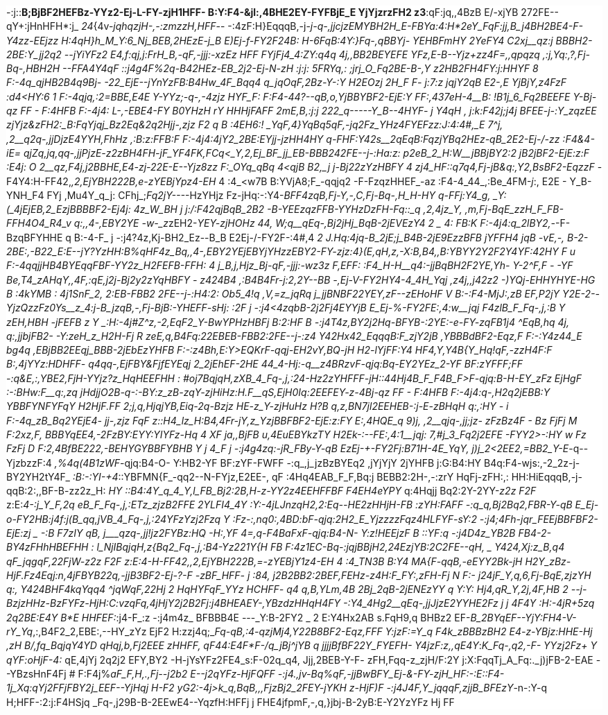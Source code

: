 -:j::__B;BjBF2HEFBz-YYz2-Ej-L-FY-zjH1HFF- B:Y:F4-&jl:,4BHE2EY-FYFBjE_E YjYjzrzFH2 z3__:qF:jq,,4BzB E/-xjYB 272FE--qY+:jHnHFH*:j_ _24_{4v-_jqhqzjH-,-:zmzzH,HFF_-- -:4zF:H}EqqqB,-j-__j-q-,jjcjzEMYBH2H_E-FBYa:4:H*2eY_FqF:jj,B_j4BH2BE4-F- Y4zz-EEjzz H:_4qH}_h_M_Y:6_Nj_BEB,2HEzE-j_B E)Ej-f-FY2F24B: H-6FqB_:4Y_:_}_Fq-,qBBYj- YEHBFmHY 2YeFY4 C2xj__qz:j_ BBBH2-2BE:Y_jj2q2 -_-jYiYFz2 E4,f:__qj,j:FrH_B,-qF,-jjj:-xzEz HFF_ FYjFj4_4:ZY_:q4q 4j,,BB2BEYEFE YFz,E_-B--Yjz+zz4F=,_,qpqzq ,:j,_Yq:,?,Fj-Bq-,HBH2H  --FFA4Y4qF  ::j4g4F%2q-B42HEz-EB_2j2-Ej-N-zH :j:j: 5FRYq,: ;jrj_O_Fq2BE-B-,Y z2HB2FH4FY:j:HHYF  8 F:-4q_qjHB2B4q9Bj- -22_EjE--jYnYzFB:B4Hw_4F_Bqq4 _q_jqOqF,2Bz-Y-:Y H2EOzj   2H_F F- j:7:z_ jqjY2qB E2-,E YjBjY,z4FzF :d4<HY:6 1 F:-4qjq,:2=BBE,E4E Y-YYz;-q-,-4zjz HYF_F: F:F4-44?-_-qB,o,YjBBYBF2-EjE:Y FF:,437eH-4__B: !B1j_6_Fq2BEEFE Y-Bj-qz FF - F:_4HFB   F:-4j4:_ L-,-EBE4-FY B0Y*HzH  rY HHHjFAFF 2mE,B,:j:j 222_q-----Y_B--4HYF- j Y4qH  , j:k:F42j;j4j BFEE-j-:Y_zqzEE zjYjz&zFH2:__B_:_FqYjqj_Bz2Eq&2q2Hjj-,zjz F2 q B :4EH6:!_ _YqF,4}YqBq5qF,-jq2Fz_YHz4FYEFzz:J:4:4#,_E 7^j, ,2__q2q-,jjDjzE4YYH,FhHz ,:B:z:FFB:F F:-4j4:_4jY2_2BE:EYjj-jzHH4HY q-FHF:Y42s__2qEqB:FqzjYBq2HEz-qB_2E2-Ej-/-zz :F4&4-iE= qjZq,_jq__,qq-,jjPjzE-z2zBH4FH-jF_YF4FK,FCq<_Y,2,Ej_BF_jj_EB-BBB242FE--j-:Ha:z: p2eB_2_H:W__jBBjBY2:2 jB2jBF2-EjE:z:F :E4j: O _2__qz,F4j,j2BBHE,E4-zj-22E_-E--Yjz8zz F:_OYq_qBq 4<qjB B2,_j j-Bj2*2zYzHBFY 4  zj4_HF::q7q4,Fj-jB_&q:,Y2,BsBF2-EqzzF_ - F4Y4:H-FF42,_,2,EjYBH222B,e-zYEBjYpz4-EH_ 4 :4_<w7B B:YVjA8;F_-qqjq2 -F-FzqzHHEF_-az :F4-4_44_,:Be_4FM-_j_:, E2E - Y_B-YNH_F4 FYj ,Mu4Y_q_j: CFhj_;_Fq2jY---_-HzYHjz Fz-jHq:-:Y4-*BFF4zqB,Fj-_Y,-,C,Fj-Bq-,H_H-HY q-FFj:Y4_g,_ _Y:(_4jEjEB,2_EzjBBBBF2-Ej4j: 4z_W_BH  j j:/:F42qjBqB_2B2 -B-YEEzqzFFB-YYHzDzFH-Fq::__q ,2,4jz_Y, ,m,Fj-BqE_zzH_F_FB-FFH4O4_R4_v_ q:,,4-,EBY2YE -w-_z*zEH2-_YEY-zjHOHz 44, W;q__qEq-,Bj2jHj_BqB-2jEVEzY4 2 _ 4: FB:K F:-4j4:q_2lBY2,-_-F-BzqBFYHHE q B:-4-F_ j -:j4?4z,Kj-BH2_Ez--B_B E2Ej-/-FY2F-:4#,4 _2 J.Hq:4jq-B_2jE;j_B4B-2jE9EzzBFB jYFFH4 _jqB -vE,-, B-2-2BE:,-B22_E:E--jY?YzHH:B%qHF4z_Bq,,_4-,EBY2YEjEBYjYHzzEBY2-FY-zjz:4}(__E_,qH,z,-X:B,B4,,B:YBY*Y2Y2F2Y4YF:_42HY F u F:-4qqjjHB4BYEqqFBF-YY2z_H2FEFB-FFH: 4 ___j_B,j,Hjz_Bj-qF,-jjj:-wz3z F,EFF:  :F4_H-_H__q4:-jjBqBH2F2YE,Yh- Y-2^F,F_ - -YF Be,T4_zAHqY,,4F,:qE,_j2j-Bj2y2zYqHBFY - z424B4 _,:B4B4Fr-_j_:2,2Y-_-BB -,Ej-V-FY2HY4-4_4H_Yqj_ ,z4j,,j42z2 -)YQj-EHHYHYE-HG B  :4kYMB  : 4j1SnF_2, 2:EB-FBB2 2FE--j-:H4:2: Ob5_4!q ,V,_=z_jqRq j_jjBNBF22YEY,zF--zEHoHF V B:-:F4-MjJ:,zB EF,P2jY Y2E_-2--YjzQzzFz0Ys__z_4:j_-B_jzqB,-,Fj-BjB:-YHEFF-sHj: :2F_ j -:j4<4zqbB-2j2Fj4EYYjB E_Ej-%-FY2FE:,4:w__jqj F4zlB_F_Fq-,j,:B Y zEH,HBH -jFEFB z Y _:H:-4j#Z^z,-2,E*qF2_Y-BwYPHzHBFj B:2:HF_ B -:j4T4z,_BY2j2Hq-BFYB-:2YE:-e-FY-zqFB1j4 ^EqB,hq 4j_,_ q:,jjbjFB2- -_Y:zeH_z_H2H-Fj R zeE,q,B4Fq:22EBEB-FBB2:2FE--j-:z4 Y42Hx42_EqqqB:F_zjY2jB ,YBBBdBF2-Eqz,F_ F:-:Y4z44_E bg4q ,EBjBB2EEqj_BBB-2jEbEzYHFB F:-:z4Bh,_E:Y>EQKrF_-qqj-EH2vY,BQ-jH H2-lYjFF:Y4 HF4,_Y,Y4B{Y_Hq!qF,-zzH4F:F  B:,4jYYz:HDHFF- q4qq-,EjFBY&FjfEYEqj 2_2jEhEF-2HE 44_4-Hj:-q__z4BRzvF_-qjq:Bq-EY2YEz_2-YF BF:zYFFF;FF -:q&E,:,YBE2,_FjH-YYjz?z_HqHEEFHH  : #_oj7BqjqH,zXB_4_Fq-,j,:24-Hz2zYHFFF-jH::_44Hj4B_F_F4B_F>F_-qjq:B_-H-EY_zFz EjHgF :-:BHw:F__q:,zq jHdjjO2B-q-:-BY:z_zB-_zqY-zjHiHz:H.F__qS,EjH0Iq:2EEFEY-z-4Bj-qz FF - F:_4HFB   F:-4j4:q-,H2q2jEBB:Y YBBFYNFYFqY H2HjF.FF 2;j,q,HjqjYB,Eiq-2q-Bzjz HE-_z_Y-zjHuHz H?B_ q_,z,BN7jl2EEHEB-:j-E-zBHqH  q:,:_HY - i F:-4q_zB_Bq2YEjE4- jj-,zjz FqF_ z:_:H4_lz_H:B4,4Fr-_jY,z_YzjBBFBF2-EjE:z:FY E:,4HQE_q 9)j, ,2__qjq-,jj;jz- zFzBz4F  - Bz FjFj M F:2xz,F, BBBYqEE4,-2FzBY:EYY:YIYFz-Hq  4 XF ja,,BjFB _u,4EuEBYkzTY H2Ek-:--FE:,4:1__jqj: 7,#j_3_Fq2j2EFE -FYY2>-:HY w Fz FzFj D F:2__,4BfBE222,-BEHYGYBBFYBHB Y j  4_F_ j -:j4g4zq:_-jR_FBy-Y-qB EzEj-+-FY2Fj:B71H-4E_YqY, j)j_2<2EE2,=BB2_Y-E_-q--YjzbzzF:4 _,%4q(4B1zWF_-qjq:B4-O- Y:HB2-YF BF:zYF-FWFF -:q_,j_jzBzBYEq2 ,jYjYjY 2jYHFB j:G:B4:HY B4q:F4-wjs:,-2_2z-j-BY2YH2tY4F_ _:B:-:YI-+4_::YBFMN{F_-qq2--N-FYjz,E2EE-, qF :4Hq4EAB_F_F,Bq:j BEBB2:2H-,-:zrY HqFj-zFH:,: HH:HiEqqqB,-j-qqB:2:,,BF-B-zz2z_H: _HY ::B4:4Y_q_4_Y,l_FB_Bj2:2B,H-z-YY2z4EEHFFBF  F4EH4eYPY_ q:4Hqjj Bq2:2Y-2YY-_z2z F2F_ z:E:_4-:j_Y_F,2q eB_F_Fq-,j,:ETz_zjzB2FFE 2YLFI4_4Y _:Y:-4jLJnzqH2,2:Eq-_-HE2zHHjH-FB :zYH:FAFF -:q_q,Bj2Bq2,_FBR-Y-qB E_Ej-o-FY2HB:j4f:j(B_qq_,jVB_4_Fq-,j,:24YFzYzj2Fzq Y  :Fz-:,nq0:,_4BD:bF_-qjq:2H2_E_YjzzzzFqz4HLFYF-sY:2 -:j4;4Fh-_jqr_FEEjBBFBF2-EjE:zj _ -:B F7zIY_ qB, j___qzq-,jj!jz2FYBz:HQ _-H:,YF 4=,_q_-_F4BaFxF_-qjq:B4-N- Y:z!HEEjzF B ::YF_:q -:j4D4z_YB2B _FB4-2-BY4zFHhHBEFHH  : l_NjIBqjqH,z{Bq2_Fq-,j,:B4-Yz221Y{H FB F:_4z1EC-_Bq-:jqjBBjH2,24EzjYB:2C2FE--qH, _ Y424,Xj:z_B,q4 qF_jqgqF,22FjW-_z2z F2F_ z:E:_4-H-FF42,_,2,EjYBH222B,=-zYEBjY1z4-EH_ 4 :4_TN3B B:Y4 MA{F_-qqB,-eEYY2Bk-jH H2Y_zBz-HjF.Fz4Eqj:n,4jFBYB22q,-jjB3BF2-Ej-?-F -zBF_HFF- j :84, j2B2BB2:2BEF,FEHz-z4H:F_FY:,zFH-Fj N F:- j24jF_Y,q,6,Fj-BqE,zjzYH  q:, Y424BHF4kqYqq4 _^_jqWqF,22Hj 2 HqHYFqF_YYz HCHFF- q4 q_,B,YLm,4B 2Bj_2qB-2jENEzYY q Y:Y: Hj4,qR_Y,2j,4F,HB 2 -_-j-BzjzHHz-BzFYFz-HjH:C:vzqFq_,4jHjY2j2B2Fj:j4BHEAEY-,YBzdzHHqH4FY -:Y4_4Hg2__qEq-,jjJjzE2YYHE2Fz  j j  4F4Y _:H:-4jR+5zq 2q2BE:E4Y B*E HHFEF_:_:j4-F_:z -:j4m4z_ BFBBB4E ---_Y:B-2FY2 _ 2 E:Y4Hx2AB s.FqH9,q BHBz2 EF-_B_2BYqEF--YjY:FH4-V-rY_Yq_,:,B4F2_2,EBE:,--HY_zYz EjF2 H:zzj4q;__Fq-qB,:4-qzjMj4,Y22B8BF2-Eqz,FFF  Y:jzF:=_Y_q F4k_zBBBzBH2 E4-z-YBjz:HHE-Hj ,zH B/,fq_BqjqY4YD qHqj,b,Fj2EEE zHHFF, qF44_:E4F*_F-/_q_jBj^jYB q jjjjBfBF22Y_FYEFH- Y4jzF:z_,_,qE4Y_:_K_Fq-,q2,-F- YYzj2Fz+ Y qYF:oHjF-4:_ qE,4jYj 2q2j2 EFY,BY2 -H-jYsYFz2FE4_s:F-02q_q4, Jjj,2BEB-Y-F- zFH,Fqq-z_zjH/F:2Y j:X:FqqTj_A_Fq:._j)jFB-2-EAE --YBzsHnF4Fj # F:F4j%_aF_F,H,.,Fj--j2b2 E--j2qYFz-HjFQFF -:j4.,jv-_Bq%qF,-jjBwBFY_Ej-&-FY-zjH_HF:-:E:_:F4-1j_Xq:qYj2FFjFBY2j_EEF--YjHqj H-F2 yG2:-4j>k_q,BqB,,,FjzBj2_2FEY-jYKH z-HjF)F  -:j4J4F,Y_jqqqF,zjjB_BFEzY_-n-:Y-q H;HFF-:2:j:F4HSjq _Fq-,j29B-B-2EEwE4--YqzfH:HFFj j FHE4jfpmF,-,q,}jbj-B-2yB:E-Y2YzYFz Hj  FF